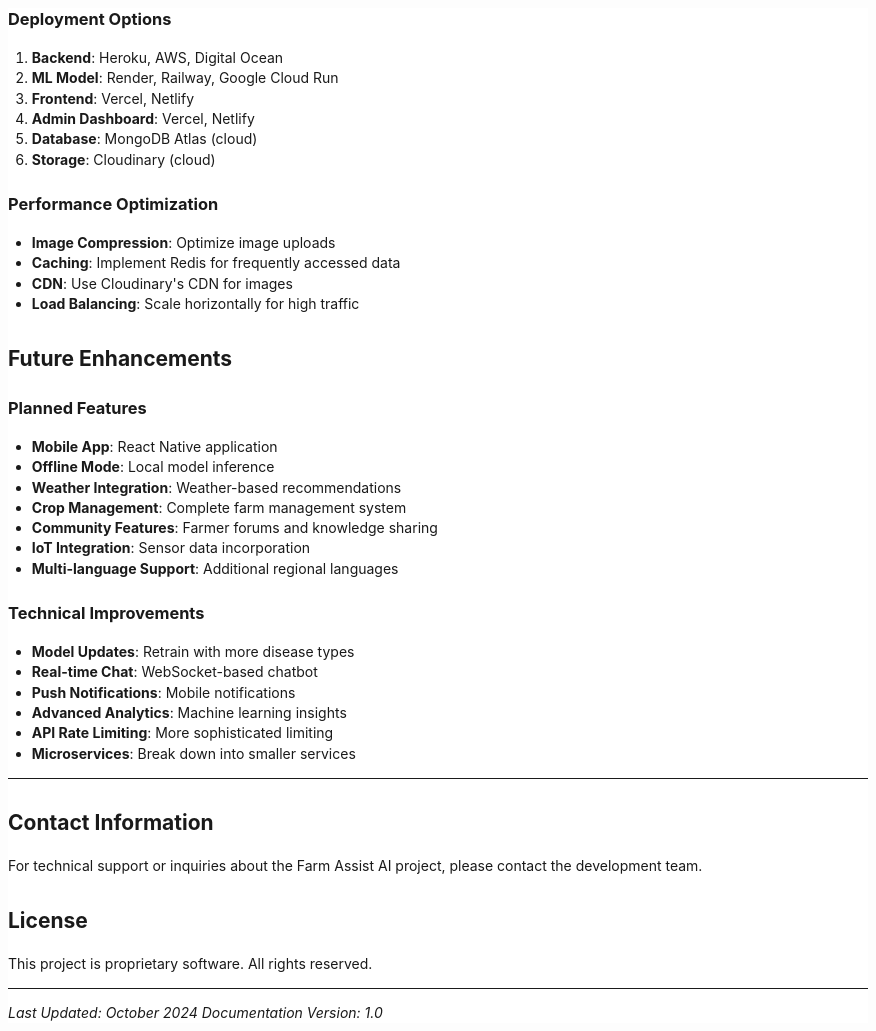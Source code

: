 ### Deployment Options
1. **Backend**: Heroku, AWS, Digital Ocean
2. **ML Model**: Render, Railway, Google Cloud Run
3. **Frontend**: Vercel, Netlify
4. **Admin Dashboard**: Vercel, Netlify
5. **Database**: MongoDB Atlas (cloud)
6. **Storage**: Cloudinary (cloud)

### Performance Optimization
- **Image Compression**: Optimize image uploads
- **Caching**: Implement Redis for frequently accessed data
- **CDN**: Use Cloudinary's CDN for images
- **Load Balancing**: Scale horizontally for high traffic

## Future Enhancements

### Planned Features
- **Mobile App**: React Native application
- **Offline Mode**: Local model inference
- **Weather Integration**: Weather-based recommendations
- **Crop Management**: Complete farm management system
- **Community Features**: Farmer forums and knowledge sharing
- **IoT Integration**: Sensor data incorporation
- **Multi-language Support**: Additional regional languages

### Technical Improvements
- **Model Updates**: Retrain with more disease types
- **Real-time Chat**: WebSocket-based chatbot
- **Push Notifications**: Mobile notifications
- **Advanced Analytics**: Machine learning insights
- **API Rate Limiting**: More sophisticated limiting
- **Microservices**: Break down into smaller services

---

## Contact Information
For technical support or inquiries about the Farm Assist AI project, please contact the development team.

## License
This project is proprietary software. All rights reserved.

---

*Last Updated: October 2024*
*Documentation Version: 1.0*